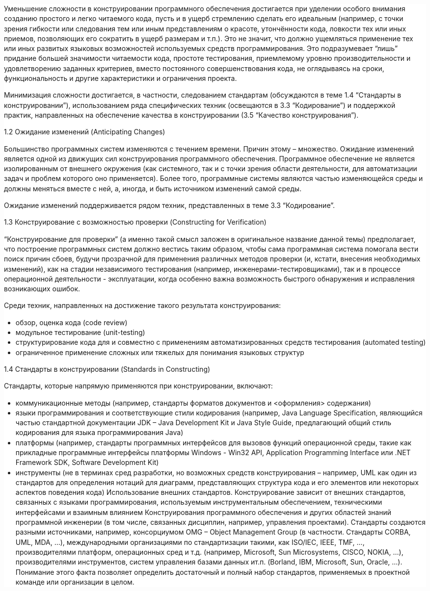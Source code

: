 Уменьшение сложности в конструировании программного обеспечения достигается при уделении особого внимания созданию простого и легко читаемого кода, пусть и в ущерб стремлению сделать его идеальным (например, с точки зрения гибкости или следования тем или иным представлениям о красоте, утончённости кода, ловкости тех или иных приемов, позволяющих его сократить в ущерб размерам и т.п.). Это не значит, что должно ущемляться применение тех или иных развитых языковых возможностей используемых средств программирования. Это подразумевает “лишь” придание большей значимости читаемости кода, простоте тестирования, приемлемому уровню производительности и удовлетворению заданных критериев, вместо постоянного совершенствования кода, не оглядываясь на сроки, функциональность и другие характеристики и ограничения проекта.

Минимизация сложности достигается, в частности, следованием стандартам (обсуждаются в теме 1.4 “Стандарты в конструировании”), использованием ряда специфических техник (освещаются в 3.3 “Кодирование”) и поддержкой практик, направленных на обеспечение качества в конструировании (3.5 “Качество конструирования”).

1.2 Ожидание изменений (Anticipating Changes)

Большинство программных систем изменяются с течением времени. Причин этому – множество. Ожидание изменений является одной из движущих сил конструирования программного обеспечения. Программное обеспечение не является изолированным от внешнего окружения (как системного, так и с точки зрения области деятельности, для автоматизации задач и проблем которого оно применяется). Более того, программные системы являются частью изменяющейся среды и должны меняться вместе с ней, а, иногда, и быть источником изменений самой среды.

Ожидание изменений поддерживается рядом техник, представленных в теме 3.3 “Кодирование”.

1.3 Конструирование с возможностью проверки (Constructing for Verification)

“Конструирование для проверки” (а именно такой смысл заложен в оригинальное название данной темы) предполагает, что построение программных систем должно вестись таким образом, чтобы сама программная система помогала вести поиск причин сбоев, будучи прозрачной для применения различных методов проверки (и, кстати, внесения необходимых изменений), как на стадии независимого тестирования (например, инженерами-тестировщиками), так и в процессе операционной деятельности - эксплуатации, когда особенно важна возможность быстрого обнаружения и исправления возникающих ошибок.

Среди техник, направленных на достижение такого результата конструирования:

- обзор, оценка кода (code review)
- модульное тестирование (unit-testing)
- структурирование кода для и совместно с применениям автоматизированных средств тестирования (automated testing)
- ограниченное применение сложных или тяжелых для понимания языковых структур

1.4 Стандарты в конструировании (Standards in Constructing)

Стандарты, которые напрямую применяются при конструировании, включают:

- коммуникационные методы (например, стандарты форматов документов и <оформления> содержания)
- языки программирования и соответствующие стили кодирования (например, Java Language Specification, являющийся частью стандартной документации JDK – Java Development Kit и Java Style Guide, предлагающий общий стиль кодирования для языка программирования Java)
- платформы (например, стандарты программных интерфейсов для вызовов функций операционной среды, такие как прикладные программные интерфейсы платформы Windows - Win32 API, Application Programming Interface или .NET Framework SDK, Software Development Kit)
- инструменты (не в терминах сред разработки, но возможных средств конструирования – например, UML как один из стандартов для определения нотаций для диаграмм, представляющих структура кода и его элементов или некоторых аспектов поведения кода)
Использование внешних стандартов. Конструирование зависит от внешних стандартов, связанных с языками программирования, используемым инструментальным обеспечением, техническими интерфейсами и взаимным влиянием Конструирования программного обеспечения и других областей знаний программной инженерии (в том числе, связанных дисциплин, например, управления проектами). Стандарты создаются разными источниками, например, консорциумом OMG – Object Management Group (в частности. Стандарты CORBA, UML, MDA, …), международными организациями по стандартизации такими, как ISO/IEC, IEEE, TMF, …, производителями платформ, операционных сред и т.д. (например, Microsoft, Sun Microsystems, CISCO, NOKIA, …), производителями инструментов, систем управления базами данных ит.п. (Borland, IBM, Microsoft, Sun, Oracle, ...). Понимание этого факта позволяет определить достаточный и полный набор стандартов, применяемых в проектной команде или организации в целом.
